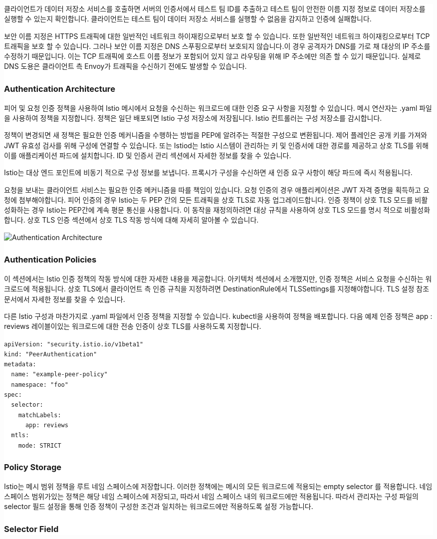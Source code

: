 클라이언트가 데이터 저장소 서비스를 호출하면 서버의 인증서에서 테스트 팀 ID를 추출하고 테스트 팀이 안전한 이름 지정 정보로 데이터 저장소를 실행할 수 있는지 확인합니다. 클라이언트는 테스트 팀이 데이터 저장소 서비스를 실행할 수 없음을 감지하고 인증에 실패합니다.

보안 이름 지정은 HTTPS 트래픽에 대한 일반적인 네트워크 하이재킹으로부터 보호 할 수 있습니다. 또한 일반적인 네트워크 하이재킹으로부터 TCP 트래픽을 보호 할 수 있습니다. 그러나 보안 이름 지정은 DNS 스푸핑으로부터 보호되지 않습니다.이 경우 공격자가 DNS를 가로 채 대상의 IP 주소를 수정하기 때문입니다. 이는 TCP 트래픽에 호스트 이름 정보가 포함되어 있지 않고 라우팅을 위해 IP 주소에만 의존 할 수 있기 때문입니다. 실제로 DNS 도용은 클라이언트 측 Envoy가 트래픽을 수신하기 전에도 발생할 수 있습니다.

### Authentication Architecture

피어 및 요청 인증 정책을 사용하여 Istio 메시에서 요청을 수신하는 워크로드에 대한 인증 요구 사항을 지정할 수 있습니다. 메시 연산자는 .yaml 파일을 사용하여 정책을 지정합니다. 정책은 일단 배포되면 Istio 구성 저장소에 저장됩니다. Istio 컨트롤러는 구성 저장소를 감시합니다.

정책이 변경되면 새 정책은 필요한 인증 메커니즘을 수행하는 방법을 PEP에 알려주는 적절한 구성으로 변환됩니다. 제어 플레인은 공개 키를 가져와 JWT 유효성 검사를 위해 구성에 연결할 수 있습니다. 또는 Istiod는 Istio 시스템이 관리하는 키 및 인증서에 대한 경로를 제공하고 상호 TLS를 위해 이를 애플리케이션 파드에 설치합니다. ID 및 인증서 관리 섹션에서 자세한 정보를 찾을 수 있습니다.

Istio는 대상 엔드 포인트에 비동기 적으로 구성 정보를 보냅니다. 프록시가 구성을 수신하면 새 인증 요구 사항이 해당 파드에 즉시 적용됩니다.

요청을 보내는 클라이언트 서비스는 필요한 인증 메커니즘을 따를 책임이 있습니다. 요청 인증의 경우 애플리케이션은 JWT 자격 증명을 획득하고 요청에 첨부해야합니다. 피어 인증의 경우 Istio는 두 PEP 간의 모든 트래픽을 상호 TLS로 자동 업그레이드합니다. 인증 정책이 상호 TLS 모드를 비활성화하는 경우 Istio는 PEP간에 계속 평문 통신을 사용합니다. 이 동작을 재정의하려면 대상 규칙을 사용하여 상호 TLS 모드를 명시 적으로 비활성화합니다. 상호 TLS 인증 섹션에서 상호 TLS 작동 방식에 대해 자세히 알아볼 수 있습니다.

![Authentication Architecture](../images/authentication-architecture.png)

### Authentication Policies

이 섹션에서는 Istio 인증 정책의 작동 방식에 대한 자세한 내용을 제공합니다. 아키텍처 섹션에서 소개했지만, 인증 정책은 서비스 요청을 수신하는 워크로드에 적용됩니다. 상호 TLS에서 클라이언트 측 인증 규칙을 지정하려면 DestinationRule에서 TLSSettings를 지정해야합니다. TLS 설정 참조 문서에서 자세한 정보를 찾을 수 있습니다.

다른 Istio 구성과 마찬가지로 .yaml 파일에서 인증 정책을 지정할 수 있습니다. kubectl을 사용하여 정책을 배포합니다. 다음 예제 인증 정책은 app : reviews 레이블이있는 워크로드에 대한 전송 인증이 상호 TLS를 사용하도록 지정합니다.

```text
apiVersion: "security.istio.io/v1beta1"
kind: "PeerAuthentication"
metadata:
  name: "example-peer-policy"
  namespace: "foo"
spec:
  selector:
    matchLabels:
      app: reviews
  mtls:
    mode: STRICT
```

### Policy Storage

Istio는 메시 범위 정책을 루트 네임 스페이스에 저장합니다. 이러한 정책에는 메시의 모든 워크로드에 적용되는 empty selector 를 적용합니다. 네임 스페이스 범위가있는 정책은 해당 네임 스페이스에 저장되고, 따라서 네임 스페이스 내의 워크로드에만 적용됩니다. 따라서 관리자는 구성 파일의 selector 필드 설정을 통해 인증 정책이 구성한 조건과 일치하는 워크로드에만 적용하도록 설정 가능합니다.

### Selector Field
